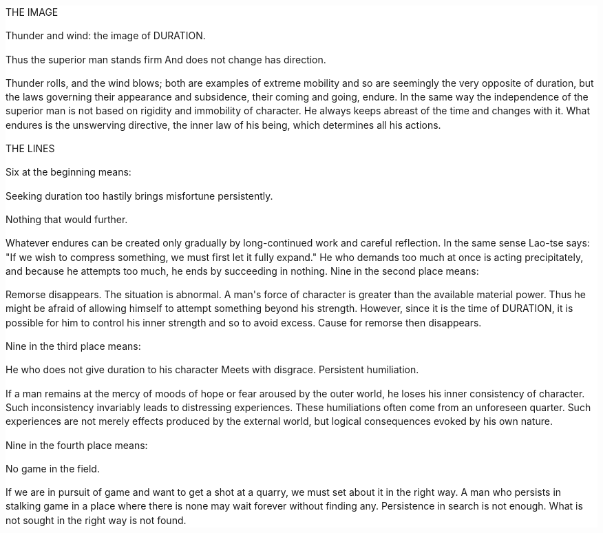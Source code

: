 THE IMAGE

Thunder and wind: the image of DURATION.

Thus the superior man stands firm 
And does not change has direction.

Thunder rolls, and the wind blows; both are examples of extreme mobility
and so are seemingly the very opposite of duration, but the laws governing
their appearance and subsidence, their coming and going, endure. In the
same  way the independence of the superior man is not based on rigidity
and  immobility  of character. He always keeps abreast of the time and changes
with it. What  endures is the unswerving directive, the inner law of his
being, which determines  all his actions.

THE LINES

Six at the beginning means:

Seeking duration too hastily brings misfortune persistently.

Nothing that would further.

Whatever endures can be created only gradually by long-continued work
and careful reflection. In the same sense Lao-tse says: "If we wish to
compress   something, we must first let it fully expand." He who demands
too much at   once is acting precipitately, and because he attempts too much,
he ends by  succeeding in nothing.
Nine in the second place means:

Remorse disappears.
The situation is abnormal. A man's force of character is greater
than   the available material power. Thus he might be afraid of allowing
himself   to attempt something beyond his strength. However, since it is
the time of  DURATION, it is possible for him to control his inner strength
and so to avoid excess. Cause for remorse then disappears.

Nine in the third place means:

He who does not give duration to his character
Meets with disgrace.
Persistent humiliation.

If a man remains at the mercy of moods of hope or fear aroused by
the outer world, he loses his inner consistency of character. Such inconsistency
invariably leads to distressing experiences. These humiliations often
come    from an unforeseen quarter. Such experiences are not merely effects
produced    by the external world, but logical consequences evoked by his
own nature.

Nine in the fourth place means:

No game in the field.

If we are in pursuit of game and want to get a shot at a quarry, we
must set about it in the right way. A man who persists in stalking game
in  a place where there is none may wait forever without finding any. Persistence
in search is not enough. What is not sought in the right way is not found.
